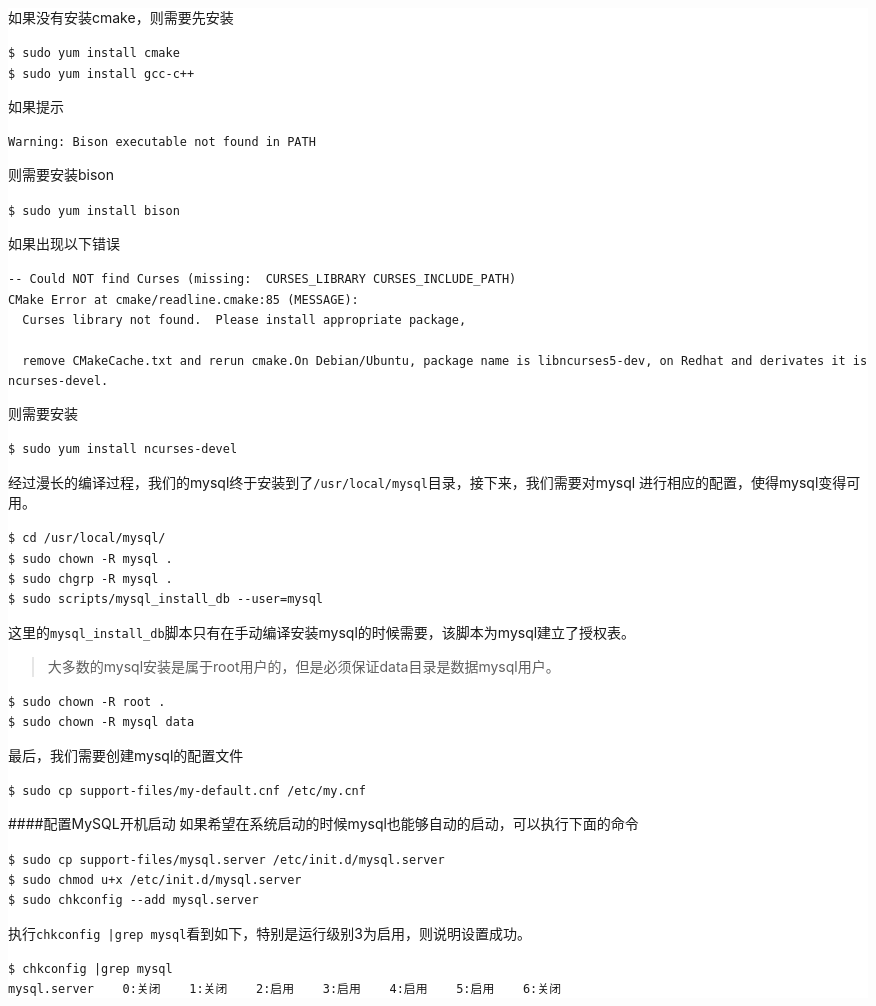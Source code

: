 如果没有安装cmake，则需要先安装

    $ sudo yum install cmake
    $ sudo yum install gcc-c++


如果提示

	Warning: Bison executable not found in PATH

则需要安装bison

	$ sudo yum install bison


如果出现以下错误

    -- Could NOT find Curses (missing:  CURSES_LIBRARY CURSES_INCLUDE_PATH)
    CMake Error at cmake/readline.cmake:85 (MESSAGE):
      Curses library not found.  Please install appropriate package,

      remove CMakeCache.txt and rerun cmake.On Debian/Ubuntu, package name is libncurses5-dev, on Redhat and derivates it is ncurses-devel.

则需要安装

	$ sudo yum install ncurses-devel


经过漫长的编译过程，我们的mysql终于安装到了`/usr/local/mysql`目录，接下来，我们需要对mysql
进行相应的配置，使得mysql变得可用。

    $ cd /usr/local/mysql/
    $ sudo chown -R mysql .
    $ sudo chgrp -R mysql .
    $ sudo scripts/mysql_install_db --user=mysql


这里的`mysql_install_db`脚本只有在手动编译安装mysql的时候需要，该脚本为mysql建立了授权表。

> 大多数的mysql安装是属于root用户的，但是必须保证data目录是数据mysql用户。

    $ sudo chown -R root .
    $ sudo chown -R mysql data


最后，我们需要创建mysql的配置文件

    $ sudo cp support-files/my-default.cnf /etc/my.cnf


####配置MySQL开机启动
如果希望在系统启动的时候mysql也能够自动的启动，可以执行下面的命令

    $ sudo cp support-files/mysql.server /etc/init.d/mysql.server
    $ sudo chmod u+x /etc/init.d/mysql.server
    $ sudo chkconfig --add mysql.server


执行`chkconfig |grep mysql`看到如下，特别是运行级别3为启用，则说明设置成功。

	$ chkconfig |grep mysql
	mysql.server   	0:关闭	1:关闭	2:启用	3:启用	4:启用	5:启用	6:关闭
